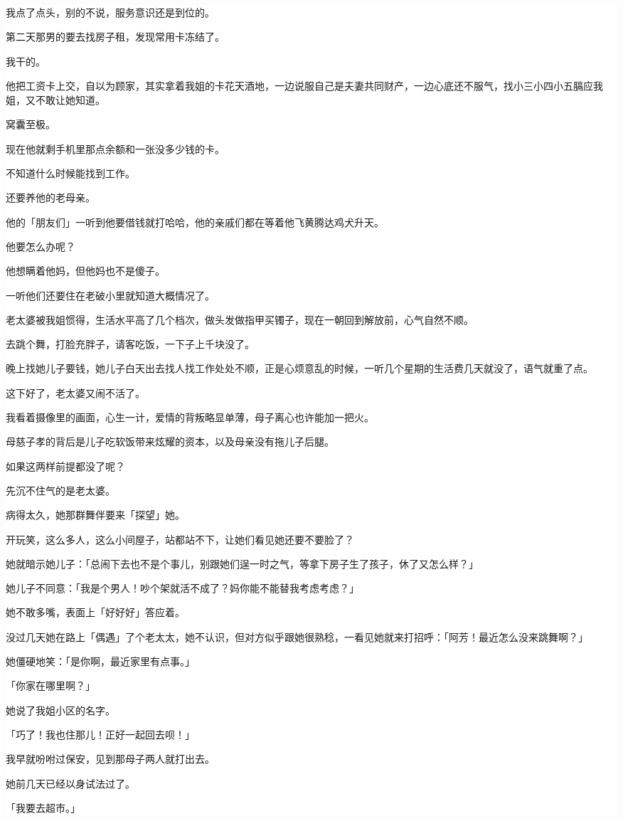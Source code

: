我点了点头，别的不说，服务意识还是到位的。

第二天那男的要去找房子租，发现常用卡冻结了。

我干的。

他把工资卡上交，自以为顾家，其实拿着我姐的卡花天酒地，一边说服自己是夫妻共同财产，一边心底还不服气，找小三小四小五膈应我姐，又不敢让她知道。

窝囊至极。

现在他就剩手机里那点余额和一张没多少钱的卡。

不知道什么时候能找到工作。

还要养他的老母亲。

他的「朋友们」一听到他要借钱就打哈哈，他的亲戚们都在等着他飞黄腾达鸡犬升天。

他要怎么办呢？

他想瞒着他妈，但他妈也不是傻子。

一听他们还要住在老破小里就知道大概情况了。

老太婆被我姐惯得，生活水平高了几个档次，做头发做指甲买镯子，现在一朝回到解放前，心气自然不顺。

去跳个舞，打脸充胖子，请客吃饭，一下子上千块没了。

晚上找她儿子要钱，她儿子白天出去找人找工作处处不顺，正是心烦意乱的时候，一听几个星期的生活费几天就没了，语气就重了点。

这下好了，老太婆又闹不活了。

我看着摄像里的画面，心生一计，爱情的背叛略显单薄，母子离心也许能加一把火。

母慈子孝的背后是儿子吃软饭带来炫耀的资本，以及母亲没有拖儿子后腿。

如果这两样前提都没了呢？

先沉不住气的是老太婆。

病得太久，她那群舞伴要来「探望」她。

开玩笑，这么多人，这么小间屋子，站都站不下，让她们看见她还要不要脸了？

她就暗示她儿子：「总闹下去也不是个事儿，别跟她们逞一时之气，等拿下房子生了孩子，休了又怎么样？」

她儿子不同意：「我是个男人！吵个架就活不成了？妈你能不能替我考虑考虑？」

她不敢多嘴，表面上「好好好」答应着。

没过几天她在路上「偶遇」了个老太太，她不认识，但对方似乎跟她很熟稔，一看见她就来打招呼：「阿芳！最近怎么没来跳舞啊？」

她僵硬地笑：「是你啊，最近家里有点事。」

「你家在哪里啊？」

她说了我姐小区的名字。

「巧了！我也住那儿！正好一起回去呗！」

我早就吩咐过保安，见到那母子两人就打出去。

她前几天已经以身试法过了。

「我要去超市。」
